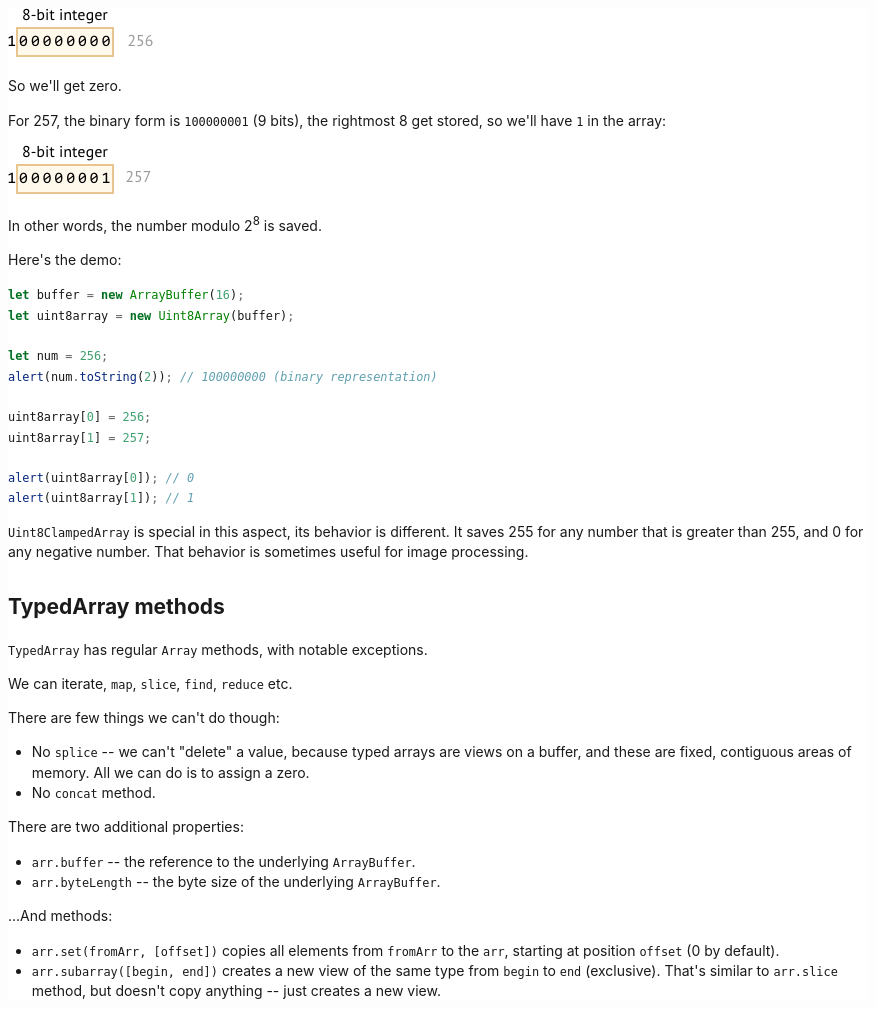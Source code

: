 ![](8bit-integer-256.png)

So we'll get zero.

For 257, the binary form is `100000001` (9 bits), the rightmost 8 get stored, so we'll have `1` in the array:

![](8bit-integer-257.png)

In other words, the number modulo 2<sup>8</sup> is saved.

Here's the demo:

```js run
let buffer = new ArrayBuffer(16);
let uint8array = new Uint8Array(buffer);

let num = 256;
alert(num.toString(2)); // 100000000 (binary representation)

uint8array[0] = 256;
uint8array[1] = 257;

alert(uint8array[0]); // 0
alert(uint8array[1]); // 1
```

`Uint8ClampedArray` is special in this aspect, its behavior is different. It saves 255 for any number that is greater than 255, and 0 for any negative number. That behavior is sometimes useful for image processing.

## TypedArray methods

`TypedArray` has regular `Array` methods, with notable exceptions.

We can iterate, `map`, `slice`, `find`, `reduce` etc.

There are few things we can't do though:

- No `splice` -- we can't "delete" a value, because typed arrays are views on a buffer, and these are fixed, contiguous areas of memory. All we can do is to assign a zero.
- No `concat` method.

There are two additional properties:

- `arr.buffer` -- the reference to the underlying `ArrayBuffer`.
- `arr.byteLength` -- the byte size of the underlying `ArrayBuffer`.

...And methods:

- `arr.set(fromArr, [offset])` copies all elements from `fromArr` to the `arr`, starting at position `offset` (0 by default).
- `arr.subarray([begin, end])` creates a new view of the same type from `begin` to `end` (exclusive). That's similar to `arr.slice` method, but doesn't copy anything -- just creates a new view.
